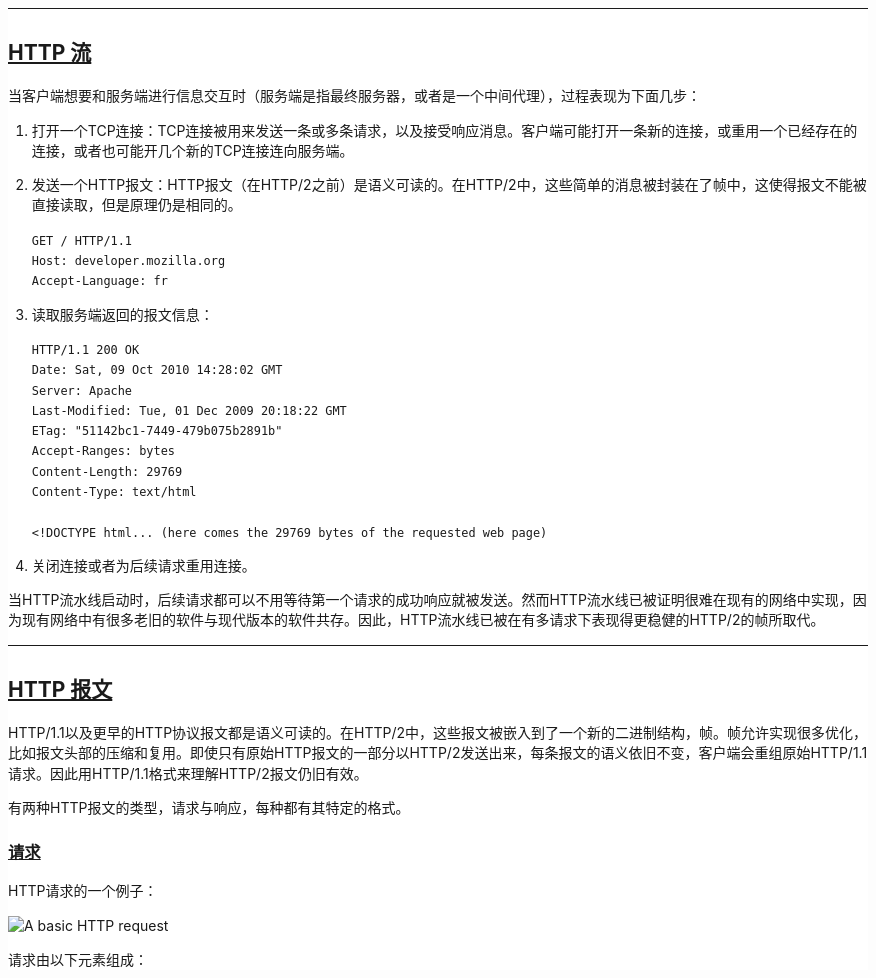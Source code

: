 ----

## [HTTP 流](https://developer.mozilla.org/zh-CN/docs/Web/HTTP/Overview#http_流)

当客户端想要和服务端进行信息交互时（服务端是指最终服务器，或者是一个中间代理），过程表现为下面几步：

1. 打开一个TCP连接：TCP连接被用来发送一条或多条请求，以及接受响应消息。客户端可能打开一条新的连接，或重用一个已经存在的连接，或者也可能开几个新的TCP连接连向服务端。

2. 发送一个HTTP报文：HTTP报文（在HTTP/2之前）是语义可读的。在HTTP/2中，这些简单的消息被封装在了帧中，这使得报文不能被直接读取，但是原理仍是相同的。

   ```http
   GET / HTTP/1.1
   Host: developer.mozilla.org
   Accept-Language: fr
   ```

3. 读取服务端返回的报文信息：

   ```http
   HTTP/1.1 200 OK
   Date: Sat, 09 Oct 2010 14:28:02 GMT
   Server: Apache
   Last-Modified: Tue, 01 Dec 2009 20:18:22 GMT
   ETag: "51142bc1-7449-479b075b2891b"
   Accept-Ranges: bytes
   Content-Length: 29769
   Content-Type: text/html
   
   <!DOCTYPE html... (here comes the 29769 bytes of the requested web page)
   ```

4. 关闭连接或者为后续请求重用连接。

当HTTP流水线启动时，后续请求都可以不用等待第一个请求的成功响应就被发送。然而HTTP流水线已被证明很难在现有的网络中实现，因为现有网络中有很多老旧的软件与现代版本的软件共存。因此，HTTP流水线已被在有多请求下表现得更稳健的HTTP/2的帧所取代。

---

## [HTTP 报文](https://developer.mozilla.org/zh-CN/docs/Web/HTTP/Overview#http_报文)

HTTP/1.1以及更早的HTTP协议报文都是语义可读的。在HTTP/2中，这些报文被嵌入到了一个新的二进制结构，帧。帧允许实现很多优化，比如报文头部的压缩和复用。即使只有原始HTTP报文的一部分以HTTP/2发送出来，每条报文的语义依旧不变，客户端会重组原始HTTP/1.1请求。因此用HTTP/1.1格式来理解HTTP/2报文仍旧有效。

有两种HTTP报文的类型，请求与响应，每种都有其特定的格式。

### [请求](https://developer.mozilla.org/zh-CN/docs/Web/HTTP/Overview#请求)

HTTP请求的一个例子：

![A basic HTTP request](https://mdn.mozillademos.org/files/13687/HTTP_Request.png)

请求由以下元素组成：
